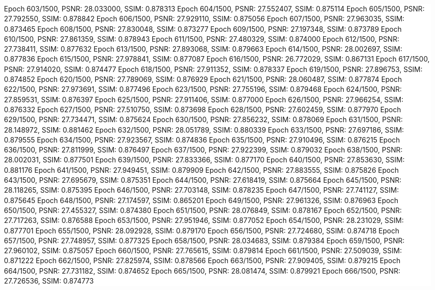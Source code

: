 Epoch 603/1500, PSNR: 28.033000, SSIM: 0.878313
Epoch 604/1500, PSNR: 27.552407, SSIM: 0.875114
Epoch 605/1500, PSNR: 27.792550, SSIM: 0.878842
Epoch 606/1500, PSNR: 27.929110, SSIM: 0.875056
Epoch 607/1500, PSNR: 27.963035, SSIM: 0.873465
Epoch 608/1500, PSNR: 27.830048, SSIM: 0.873277
Epoch 609/1500, PSNR: 27.197348, SSIM: 0.873789
Epoch 610/1500, PSNR: 27.861359, SSIM: 0.878943
Epoch 611/1500, PSNR: 27.480329, SSIM: 0.874000
Epoch 612/1500, PSNR: 27.738411, SSIM: 0.877632
Epoch 613/1500, PSNR: 27.893068, SSIM: 0.879663
Epoch 614/1500, PSNR: 28.002697, SSIM: 0.877836
Epoch 615/1500, PSNR: 27.978841, SSIM: 0.877087
Epoch 616/1500, PSNR: 26.772029, SSIM: 0.867131
Epoch 617/1500, PSNR: 27.914020, SSIM: 0.874477
Epoch 618/1500, PSNR: 27.911352, SSIM: 0.878337
Epoch 619/1500, PSNR: 27.896753, SSIM: 0.874852
Epoch 620/1500, PSNR: 27.789069, SSIM: 0.876929
Epoch 621/1500, PSNR: 28.060487, SSIM: 0.877874
Epoch 622/1500, PSNR: 27.973691, SSIM: 0.877496
Epoch 623/1500, PSNR: 27.755196, SSIM: 0.879468
Epoch 624/1500, PSNR: 27.859531, SSIM: 0.876397
Epoch 625/1500, PSNR: 27.911406, SSIM: 0.877000
Epoch 626/1500, PSNR: 27.966254, SSIM: 0.876332
Epoch 627/1500, PSNR: 27.510750, SSIM: 0.873698
Epoch 628/1500, PSNR: 27.602459, SSIM: 0.877970
Epoch 629/1500, PSNR: 27.734471, SSIM: 0.875624
Epoch 630/1500, PSNR: 27.856232, SSIM: 0.878069
Epoch 631/1500, PSNR: 28.148972, SSIM: 0.881462
Epoch 632/1500, PSNR: 28.051789, SSIM: 0.880339
Epoch 633/1500, PSNR: 27.697186, SSIM: 0.879555
Epoch 634/1500, PSNR: 27.923567, SSIM: 0.874836
Epoch 635/1500, PSNR: 27.910496, SSIM: 0.876215
Epoch 636/1500, PSNR: 27.811999, SSIM: 0.876497
Epoch 637/1500, PSNR: 27.922399, SSIM: 0.879032
Epoch 638/1500, PSNR: 28.002031, SSIM: 0.877501
Epoch 639/1500, PSNR: 27.833366, SSIM: 0.877170
Epoch 640/1500, PSNR: 27.853630, SSIM: 0.881176
Epoch 641/1500, PSNR: 27.949451, SSIM: 0.879909
Epoch 642/1500, PSNR: 27.883555, SSIM: 0.875826
Epoch 643/1500, PSNR: 27.695679, SSIM: 0.875351
Epoch 644/1500, PSNR: 27.618419, SSIM: 0.875664
Epoch 645/1500, PSNR: 28.118265, SSIM: 0.875395
Epoch 646/1500, PSNR: 27.703148, SSIM: 0.878235
Epoch 647/1500, PSNR: 27.741127, SSIM: 0.875645
Epoch 648/1500, PSNR: 27.174597, SSIM: 0.865201
Epoch 649/1500, PSNR: 27.961326, SSIM: 0.876963
Epoch 650/1500, PSNR: 27.455327, SSIM: 0.874380
Epoch 651/1500, PSNR: 28.076849, SSIM: 0.878167
Epoch 652/1500, PSNR: 27.717263, SSIM: 0.876588
Epoch 653/1500, PSNR: 27.951946, SSIM: 0.877052
Epoch 654/1500, PSNR: 28.231029, SSIM: 0.877701
Epoch 655/1500, PSNR: 28.092928, SSIM: 0.879170
Epoch 656/1500, PSNR: 27.724680, SSIM: 0.874718
Epoch 657/1500, PSNR: 27.748957, SSIM: 0.877325
Epoch 658/1500, PSNR: 28.034683, SSIM: 0.879384
Epoch 659/1500, PSNR: 27.960102, SSIM: 0.875057
Epoch 660/1500, PSNR: 27.765615, SSIM: 0.879814
Epoch 661/1500, PSNR: 27.509039, SSIM: 0.871222
Epoch 662/1500, PSNR: 27.825974, SSIM: 0.878566
Epoch 663/1500, PSNR: 27.909405, SSIM: 0.879215
Epoch 664/1500, PSNR: 27.731182, SSIM: 0.874652
Epoch 665/1500, PSNR: 28.081474, SSIM: 0.879921
Epoch 666/1500, PSNR: 27.726536, SSIM: 0.874773